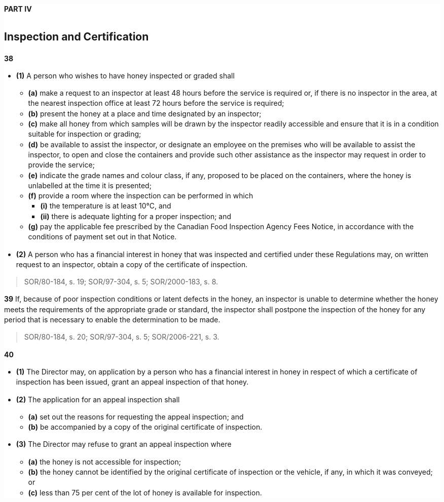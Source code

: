 



**PART IV** 
## Inspection and Certification


**38** 

- **(1)** A person who wishes to have honey inspected or graded shall
	- **(a)** make a request to an inspector at least 48 hours before the service is required or, if there is no inspector in the area, at the nearest inspection office at least 72 hours before the service is required;
	- **(b)** present the honey at a place and time designated by an inspector;
	- **(c)** make all honey from which samples will be drawn by the inspector readily accessible and ensure that it is in a condition suitable for inspection or grading;
	- **(d)** be available to assist the inspector, or designate an employee on the premises who will be available to assist the inspector, to open and close the containers and provide such other assistance as the inspector may request in order to provide the service;
	- **(e)** indicate the grade names and colour class, if any, proposed to be placed on the containers, where the honey is unlabelled at the time it is presented;
	- **(f)** provide a room where the inspection can be performed in which
		- **(i)** the temperature is at least 10°C, and
		- **(ii)** there is adequate lighting for a proper inspection; and
	- **(g)** pay the applicable fee prescribed by the Canadian Food Inspection Agency Fees Notice, in accordance with the conditions of payment set out in that Notice.

- **(2)** A person who has a financial interest in honey that was inspected and certified under these Regulations may, on written request to an inspector, obtain a copy of the certificate of inspection.
> SOR/80-184, s. 19; SOR/97-304, s. 5; SOR/2000-183, s. 8.




**39** If, because of poor inspection conditions or latent defects in the honey, an inspector is unable to determine whether the honey meets the requirements of the appropriate grade or standard, the inspector shall postpone the inspection of the honey for any period that is necessary to enable the determination to be made.
> SOR/80-184, s. 20; SOR/97-304, s. 5; SOR/2006-221, s. 3.




**40** 

- **(1)** The Director may, on application by a person who has a financial interest in honey in respect of which a certificate of inspection has been issued, grant an appeal inspection of that honey.

- **(2)** The application for an appeal inspection shall
	- **(a)** set out the reasons for requesting the appeal inspection; and
	- **(b)** be accompanied by a copy of the original certificate of inspection.

- **(3)** The Director may refuse to grant an appeal inspection where
	- **(a)** the honey is not accessible for inspection;
	- **(b)** the honey cannot be identified by the original certificate of inspection or the vehicle, if any, in which it was conveyed; or
	- **(c)** less than 75 per cent of the lot of honey is available for inspection.
